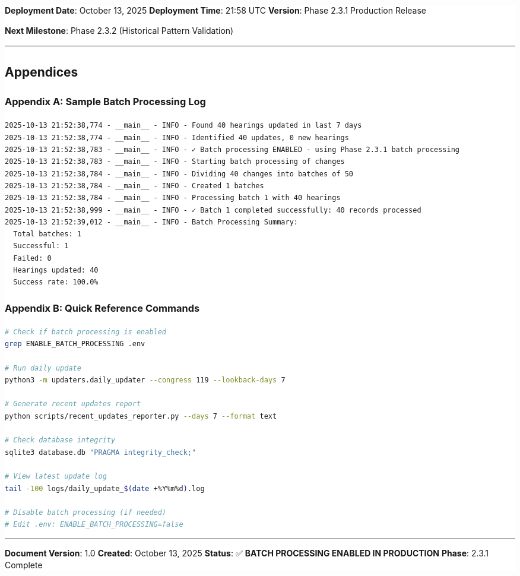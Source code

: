**Deployment Date**: October 13, 2025
**Deployment Time**: 21:58 UTC
**Version**: Phase 2.3.1 Production Release

**Next Milestone**: Phase 2.3.2 (Historical Pattern Validation)

---

## Appendices

### Appendix A: Sample Batch Processing Log

```
2025-10-13 21:52:38,774 - __main__ - INFO - Found 40 hearings updated in last 7 days
2025-10-13 21:52:38,774 - __main__ - INFO - Identified 40 updates, 0 new hearings
2025-10-13 21:52:38,783 - __main__ - INFO - ✓ Batch processing ENABLED - using Phase 2.3.1 batch processing
2025-10-13 21:52:38,783 - __main__ - INFO - Starting batch processing of changes
2025-10-13 21:52:38,784 - __main__ - INFO - Dividing 40 changes into batches of 50
2025-10-13 21:52:38,784 - __main__ - INFO - Created 1 batches
2025-10-13 21:52:38,784 - __main__ - INFO - Processing batch 1 with 40 hearings
2025-10-13 21:52:38,999 - __main__ - INFO - ✓ Batch 1 completed successfully: 40 records processed
2025-10-13 21:52:39,012 - __main__ - INFO - Batch Processing Summary:
  Total batches: 1
  Successful: 1
  Failed: 0
  Hearings updated: 40
  Success rate: 100.0%
```

### Appendix B: Quick Reference Commands

```bash
# Check if batch processing is enabled
grep ENABLE_BATCH_PROCESSING .env

# Run daily update
python3 -m updaters.daily_updater --congress 119 --lookback-days 7

# Generate recent updates report
python scripts/recent_updates_reporter.py --days 7 --format text

# Check database integrity
sqlite3 database.db "PRAGMA integrity_check;"

# View latest update log
tail -100 logs/daily_update_$(date +%Y%m%d).log

# Disable batch processing (if needed)
# Edit .env: ENABLE_BATCH_PROCESSING=false
```

---

**Document Version**: 1.0
**Created**: October 13, 2025
**Status**: ✅ **BATCH PROCESSING ENABLED IN PRODUCTION**
**Phase**: 2.3.1 Complete
